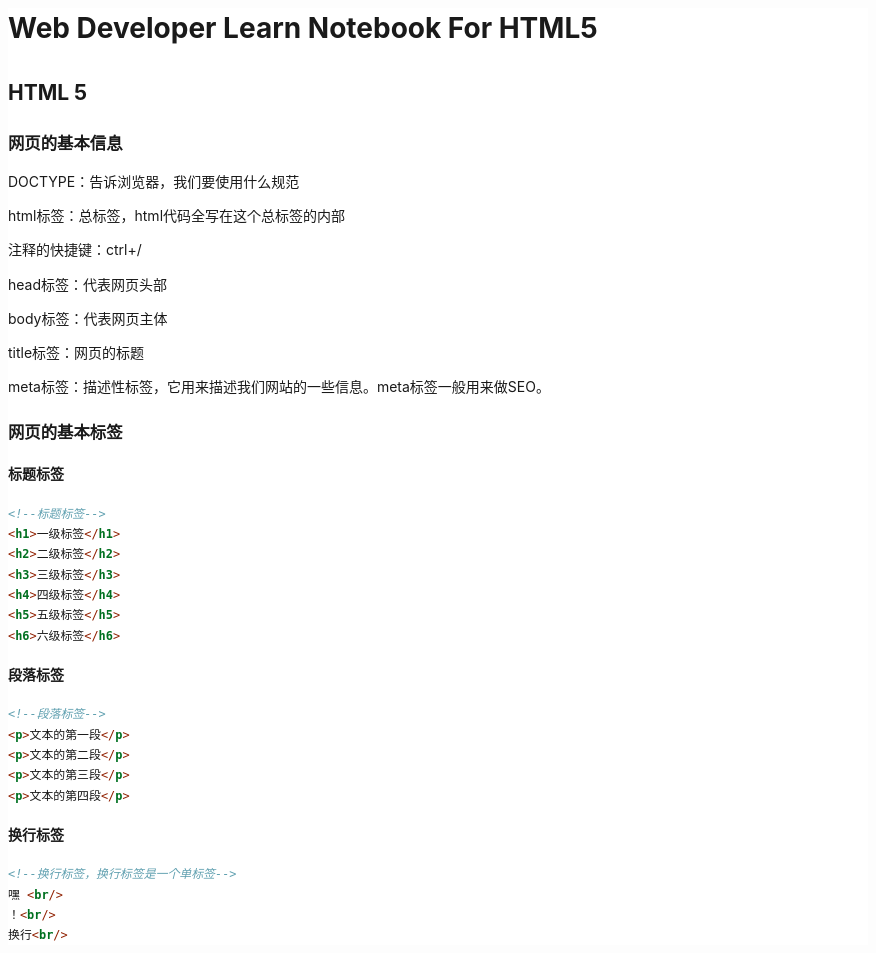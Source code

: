 # Web Developer Learn Notebook For HTML5

## HTML 5

### 网页的基本信息

DOCTYPE：告诉浏览器，我们要使用什么规范

html标签：总标签，html代码全写在这个总标签的内部

注释的快捷键：ctrl+/

head标签：代表网页头部

body标签：代表网页主体

title标签：网页的标题

meta标签：描述性标签，它用来描述我们网站的一些信息。meta标签一般用来做SEO。



### 网页的基本标签

#### 标题标签

```html
<!--标题标签-->
<h1>一级标签</h1>
<h2>二级标签</h2>
<h3>三级标签</h3>
<h4>四级标签</h4>
<h5>五级标签</h5>
<h6>六级标签</h6>
```



#### 段落标签

```html
<!--段落标签-->
<p>文本的第一段</p>
<p>文本的第二段</p>
<p>文本的第三段</p>
<p>文本的第四段</p>
```



#### 换行标签

```html
<!--换行标签，换行标签是一个单标签-->
嘿 <br/>
！<br/>
换行<br/>
```
